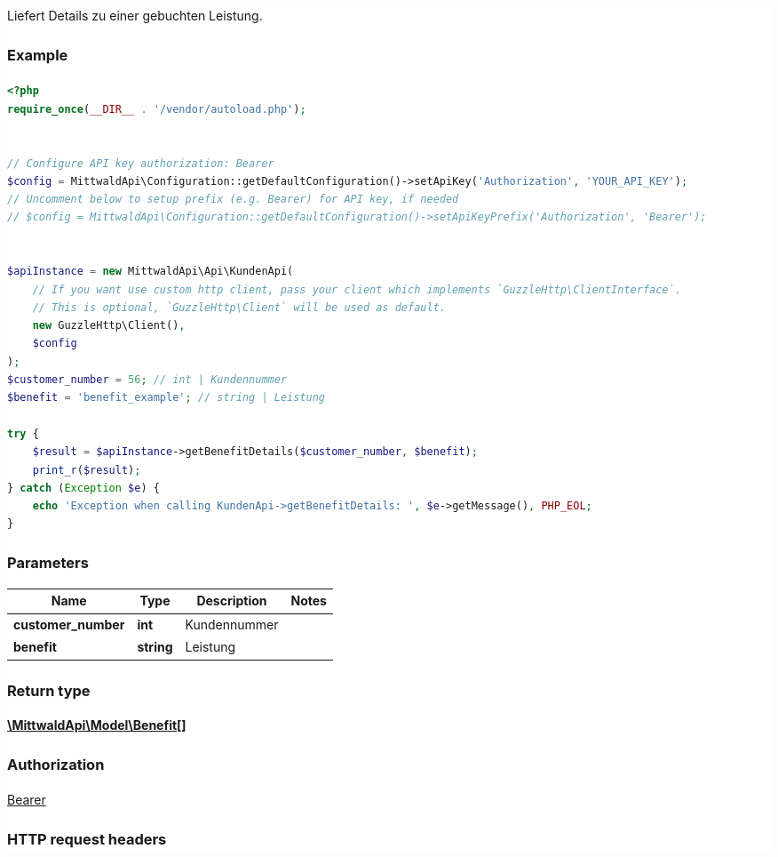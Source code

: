 Liefert Details zu einer gebuchten Leistung.

### Example

```php
<?php
require_once(__DIR__ . '/vendor/autoload.php');


// Configure API key authorization: Bearer
$config = MittwaldApi\Configuration::getDefaultConfiguration()->setApiKey('Authorization', 'YOUR_API_KEY');
// Uncomment below to setup prefix (e.g. Bearer) for API key, if needed
// $config = MittwaldApi\Configuration::getDefaultConfiguration()->setApiKeyPrefix('Authorization', 'Bearer');


$apiInstance = new MittwaldApi\Api\KundenApi(
    // If you want use custom http client, pass your client which implements `GuzzleHttp\ClientInterface`.
    // This is optional, `GuzzleHttp\Client` will be used as default.
    new GuzzleHttp\Client(),
    $config
);
$customer_number = 56; // int | Kundennummer
$benefit = 'benefit_example'; // string | Leistung

try {
    $result = $apiInstance->getBenefitDetails($customer_number, $benefit);
    print_r($result);
} catch (Exception $e) {
    echo 'Exception when calling KundenApi->getBenefitDetails: ', $e->getMessage(), PHP_EOL;
}
```

### Parameters

Name | Type | Description  | Notes
------------- | ------------- | ------------- | -------------
 **customer_number** | **int**| Kundennummer |
 **benefit** | **string**| Leistung |

### Return type

[**\MittwaldApi\Model\Benefit[]**](../Model/Benefit.md)

### Authorization

[Bearer](../../README.md#Bearer)

### HTTP request headers
